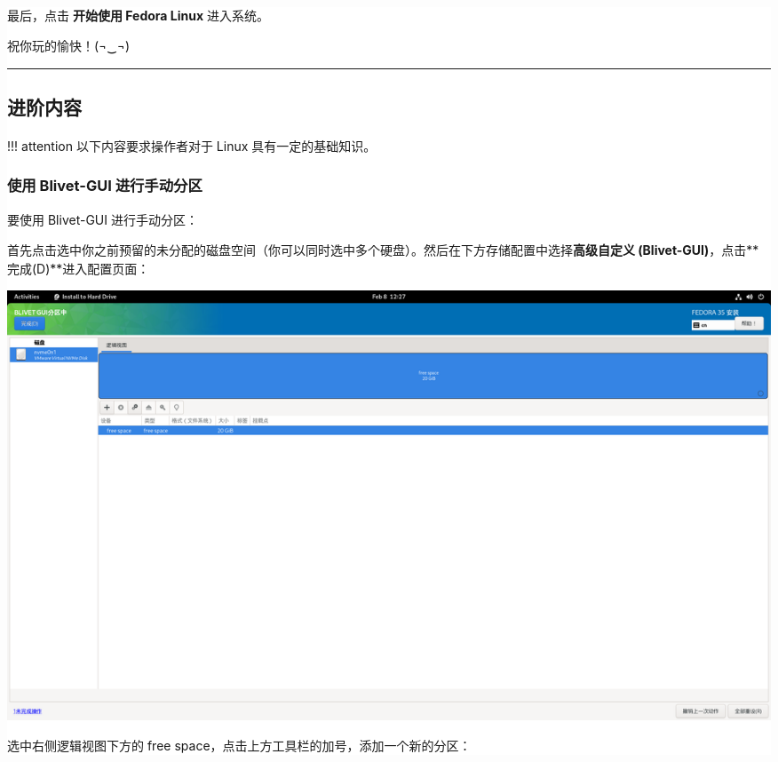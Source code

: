 最后，点击 **开始使用 Fedora Linux** 进入系统。

祝你玩的愉快！(¬‿¬)

----

## 进阶内容

!!! attention
    以下内容要求操作者对于 Linux 具有一定的基础知识。

### 使用 Blivet-GUI 进行手动分区

要使用 Blivet-GUI 进行手动分区：

首先点击选中你之前预留的未分配的磁盘空间（你可以同时选中多个硬盘）。然后在下方存储配置中选择**高级自定义 (Blivet-GUI)**，点击**完成(D)**进入配置页面：

![manual1](./assets/fedora/install-manual01.png)

选中右侧逻辑视图下方的 free space，点击上方工具栏的加号，添加一个新的分区：
